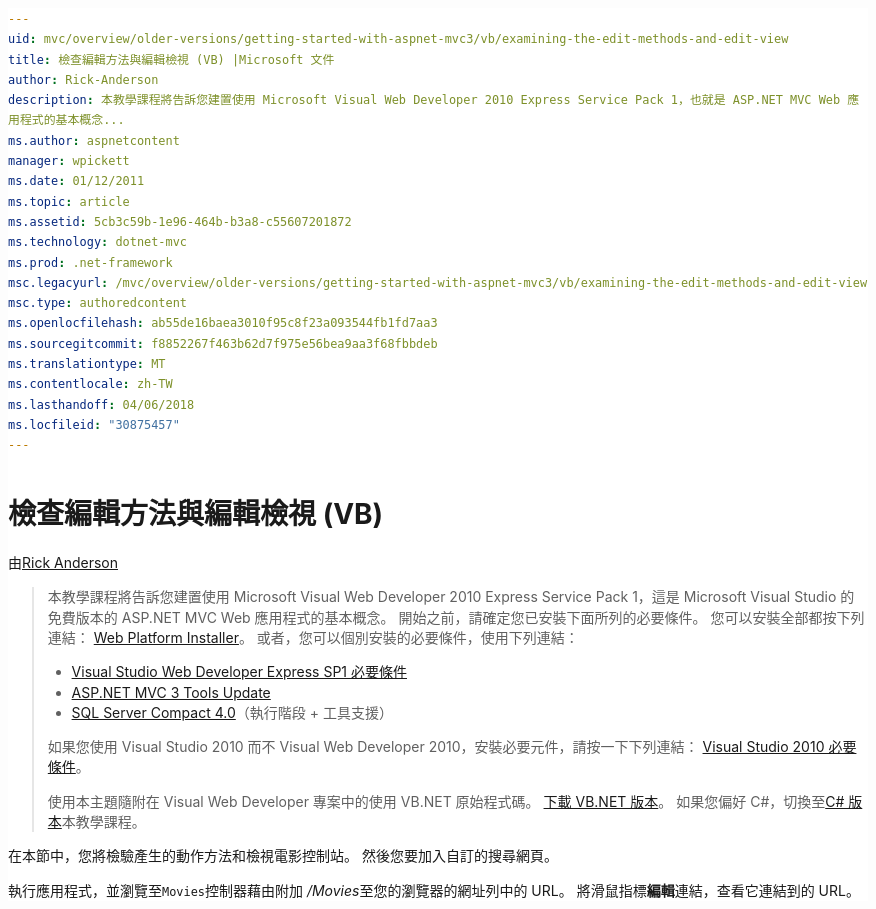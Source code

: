 ```yaml
---
uid: mvc/overview/older-versions/getting-started-with-aspnet-mvc3/vb/examining-the-edit-methods-and-edit-view
title: 檢查編輯方法與編輯檢視 (VB) |Microsoft 文件
author: Rick-Anderson
description: 本教學課程將告訴您建置使用 Microsoft Visual Web Developer 2010 Express Service Pack 1，也就是 ASP.NET MVC Web 應用程式的基本概念...
ms.author: aspnetcontent
manager: wpickett
ms.date: 01/12/2011
ms.topic: article
ms.assetid: 5cb3c59b-1e96-464b-b3a8-c55607201872
ms.technology: dotnet-mvc
ms.prod: .net-framework
msc.legacyurl: /mvc/overview/older-versions/getting-started-with-aspnet-mvc3/vb/examining-the-edit-methods-and-edit-view
msc.type: authoredcontent
ms.openlocfilehash: ab55de16baea3010f95c8f23a093544fb1fd7aa3
ms.sourcegitcommit: f8852267f463b62d7f975e56bea9aa3f68fbbdeb
ms.translationtype: MT
ms.contentlocale: zh-TW
ms.lasthandoff: 04/06/2018
ms.locfileid: "30875457"
---
```

<a name="examining-the-edit-methods-and-edit-view-vb"></a>檢查編輯方法與編輯檢視 (VB)
====================
由[Rick Anderson](https://github.com/Rick-Anderson)

> 本教學課程將告訴您建置使用 Microsoft Visual Web Developer 2010 Express Service Pack 1，這是 Microsoft Visual Studio 的免費版本的 ASP.NET MVC Web 應用程式的基本概念。 開始之前，請確定您已安裝下面所列的必要條件。 您可以安裝全部都按下列連結： [Web Platform Installer](https://www.microsoft.com/web/gallery/install.aspx?appid=VWD2010SP1Pack)。 或者，您可以個別安裝的必要條件，使用下列連結：
> 
> - [Visual Studio Web Developer Express SP1 必要條件](https://www.microsoft.com/web/gallery/install.aspx?appid=VWD2010SP1Pack)
> - [ASP.NET MVC 3 Tools Update](https://www.microsoft.com/web/gallery/install.aspx?appsxml=&amp;appid=MVC3)
> - [SQL Server Compact 4.0](https://www.microsoft.com/web/gallery/install.aspx?appid=SQLCE;SQLCEVSTools_4_0)（執行階段 + 工具支援）
> 
> 如果您使用 Visual Studio 2010 而不 Visual Web Developer 2010，安裝必要元件，請按一下下列連結： [Visual Studio 2010 必要條件](https://www.microsoft.com/web/gallery/install.aspx?appsxml=&amp;appid=VS2010SP1Pack)。
> 
> 使用本主題隨附在 Visual Web Developer 專案中的使用 VB.NET 原始程式碼。 [下載 VB.NET 版本](https://code.msdn.microsoft.com/Introduction-to-MVC-3-10d1b098)。 如果您偏好 C#，切換至[C# 版本](../cs/examining-the-edit-methods-and-edit-view.md)本教學課程。


在本節中，您將檢驗產生的動作方法和檢視電影控制站。 然後您要加入自訂的搜尋網頁。

執行應用程式，並瀏覽至`Movies`控制器藉由附加 */Movies*至您的瀏覽器的網址列中的 URL。 將滑鼠指標**編輯**連結，查看它連結到的 URL。
